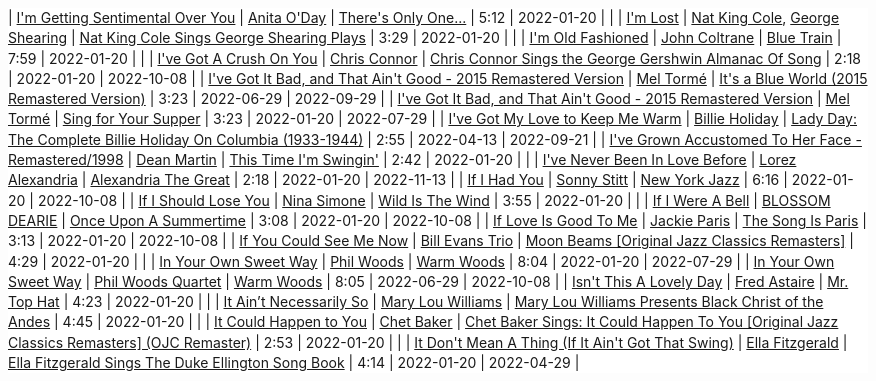 | [I'm Getting Sentimental Over You](https://open.spotify.com/track/1OxzwCDfkefXTnfwiKUufb) | [Anita O'Day](https://open.spotify.com/artist/5QGnprJtpZmk3OiDqspPlB) | [There's Only One...](https://open.spotify.com/album/23rGVbzBz5S72mqLUGQJB8) | 5:12 | 2022-01-20 |  |
| [I'm Lost](https://open.spotify.com/track/4sWFAJNRxrkYlWC0UpYZXC) | [Nat King Cole](https://open.spotify.com/artist/7v4imS0moSyGdXyLgVTIV7), [George Shearing](https://open.spotify.com/artist/7uUBTiZ2u5b40vymlFmXrn) | [Nat King Cole Sings George Shearing Plays](https://open.spotify.com/album/4jBiAQDfhcRFyH52ry6rZr) | 3:29 | 2022-01-20 |  |
| [I'm Old Fashioned](https://open.spotify.com/track/0sMR4StyIAXLE0WrfaZIDu) | [John Coltrane](https://open.spotify.com/artist/2hGh5VOeeqimQFxqXvfCUf) | [Blue Train](https://open.spotify.com/album/2Z11cXWEa2qqYQBGkJrCga) | 7:59 | 2022-01-20 |  |
| [I've Got A Crush On You](https://open.spotify.com/track/2Iz3PxlHXmgNvqsj2UHE3H) | [Chris Connor](https://open.spotify.com/artist/5Q6PVXflC7LKN42bYupRJQ) | [Chris Connor Sings the George Gershwin Almanac Of Song](https://open.spotify.com/album/6kebEq4pm5COztcs9YGzgN) | 2:18 | 2022-01-20 | 2022-10-08 |
| [I've Got It Bad, and That Ain't Good \- 2015 Remastered Version](https://open.spotify.com/track/0QAvmccumXT4prpCvjazkF) | [Mel Tormé](https://open.spotify.com/artist/4X8QFzZ1HqwPfwDfyjtwXC) | [It's a Blue World \(2015 Remastered Version\)](https://open.spotify.com/album/3H4xz6H9pnLcJH2vq8jC70) | 3:23 | 2022-06-29 | 2022-09-29 |
| [I've Got It Bad, and That Ain't Good \- 2015 Remastered Version](https://open.spotify.com/track/5XsBdwtIGleul6Uv6Ha41B) | [Mel Tormé](https://open.spotify.com/artist/4X8QFzZ1HqwPfwDfyjtwXC) | [Sing for Your Supper](https://open.spotify.com/album/1WoseZW1CCYpKIv5AJYMvT) | 3:23 | 2022-01-20 | 2022-07-29 |
| [I've Got My Love to Keep Me Warm](https://open.spotify.com/track/26Uufz1ggmJ8mIWeER5y7x) | [Billie Holiday](https://open.spotify.com/artist/1YzCsTRb22dQkh9lghPIrp) | [Lady Day: The Complete Billie Holiday On Columbia \(1933\-1944\)](https://open.spotify.com/album/7pBwUBRsdgtIyX7tGOmaoy) | 2:55 | 2022-04-13 | 2022-09-21 |
| [I've Grown Accustomed To Her Face \- Remastered/1998](https://open.spotify.com/track/0BFCbH1cxzeUSJBVwJGRLg) | [Dean Martin](https://open.spotify.com/artist/49e4v89VmlDcFCMyDv9wQ9) | [This Time I'm Swingin'](https://open.spotify.com/album/6BzWacVGd1soCBPYzGRm2Y) | 2:42 | 2022-01-20 |  |
| [I've Never Been In Love Before](https://open.spotify.com/track/4nlXp4DkTHfeI8uSbG6bTC) | [Lorez Alexandria](https://open.spotify.com/artist/5FxVAiCRSETyMMPV8MDaHY) | [Alexandria The Great](https://open.spotify.com/album/0mr9wOHzf0Pygckr8Mk0Q9) | 2:18 | 2022-01-20 | 2022-11-13 |
| [If I Had You](https://open.spotify.com/track/4iNPS4Z7MxtOSOv8zU7ePl) | [Sonny Stitt](https://open.spotify.com/artist/217b0uqAzsOOhGcnoANZqj) | [New York Jazz](https://open.spotify.com/album/5iQMDqjUmF9ZY1sLsK5Vmm) | 6:16 | 2022-01-20 | 2022-10-08 |
| [If I Should Lose You](https://open.spotify.com/track/6YRVj7ZJyFrr6tso0QV15e) | [Nina Simone](https://open.spotify.com/artist/7G1GBhoKtEPnP86X2PvEYO) | [Wild Is The Wind](https://open.spotify.com/album/2EYVXfypcucR62WMKJl6Mr) | 3:55 | 2022-01-20 |  |
| [If I Were A Bell](https://open.spotify.com/track/06YmKMxPhQKOBB64Hd3mjx) | [BLOSSOM DEARIE](https://open.spotify.com/artist/5bWApG9Vdshhd1J50UnNf6) | [Once Upon A Summertime](https://open.spotify.com/album/5pJeMvBDbvBnmDJsd0Up9n) | 3:08 | 2022-01-20 | 2022-10-08 |
| [If Love Is Good To Me](https://open.spotify.com/track/3LN1BQ7wVrALTnKRgEFVmF) | [Jackie Paris](https://open.spotify.com/artist/2Cu7QnPPlXXI90FjajvG1A) | [The Song Is Paris](https://open.spotify.com/album/1s82VyxZG5gx9OjeglI027) | 3:13 | 2022-01-20 | 2022-10-08 |
| [If You Could See Me Now](https://open.spotify.com/track/3k1fRAaUFBPMNkulplHupK) | [Bill Evans Trio](https://open.spotify.com/artist/3VEG6gxFIMfl4Cdog26avS) | [Moon Beams \[Original Jazz Classics Remasters\]](https://open.spotify.com/album/3QTdjueo8EUx1sMLcPbNZc) | 4:29 | 2022-01-20 |  |
| [In Your Own Sweet Way](https://open.spotify.com/track/3YiuJ3OstUEa93UBqb1vcn) | [Phil Woods](https://open.spotify.com/artist/6G4hVmXKJ9NW5JecncK89f) | [Warm Woods](https://open.spotify.com/album/4lj7s0K81qfLbXdLaDt2Ba) | 8:04 | 2022-01-20 | 2022-07-29 |
| [In Your Own Sweet Way](https://open.spotify.com/track/0gD78Kq5CLlc1j9e9G8Ejv) | [Phil Woods Quartet](https://open.spotify.com/artist/26wNMXNMK8k7TlGqIlTe6C) | [Warm Woods](https://open.spotify.com/album/4Wfr4INnLiPK2AV443vbvH) | 8:05 | 2022-06-29 | 2022-10-08 |
| [Isn't This A Lovely Day](https://open.spotify.com/track/7bthYZq6ydp8ULqd8xM4RG) | [Fred Astaire](https://open.spotify.com/artist/4BtDAwCZhR6nPrJtbVgQNX) | [Mr\. Top Hat](https://open.spotify.com/album/0eNmpX93xeVCWWuNnKE7Oz) | 4:23 | 2022-01-20 |  |
| [It Ain’t Necessarily So](https://open.spotify.com/track/0vwTHK0RI01avuLIrAHp8C) | [Mary Lou Williams](https://open.spotify.com/artist/6hrEc1XqVcGLK0Di6zVADR) | [Mary Lou Williams Presents Black Christ of the Andes](https://open.spotify.com/album/35TchegKRAVtmhwSfDA8hy) | 4:45 | 2022-01-20 |  |
| [It Could Happen to You](https://open.spotify.com/track/0Ve39xlLUEwJlxEpKR117l) | [Chet Baker](https://open.spotify.com/artist/3rxeQlsv0Sc2nyYaZ5W71T) | [Chet Baker Sings: It Could Happen To You \[Original Jazz Classics Remasters\] \(OJC Remaster\)](https://open.spotify.com/album/05GsIfSvuy3bSY5EodA0Cc) | 2:53 | 2022-01-20 |  |
| [It Don't Mean A Thing \(If It Ain't Got That Swing\)](https://open.spotify.com/track/0RGMEpSB5iF6uD0ojXIiWz) | [Ella Fitzgerald](https://open.spotify.com/artist/5V0MlUE1Bft0mbLlND7FJz) | [Ella Fitzgerald Sings The Duke Ellington Song Book](https://open.spotify.com/album/2VgS17fUEsUer5nCbM2juj) | 4:14 | 2022-01-20 | 2022-04-29 |